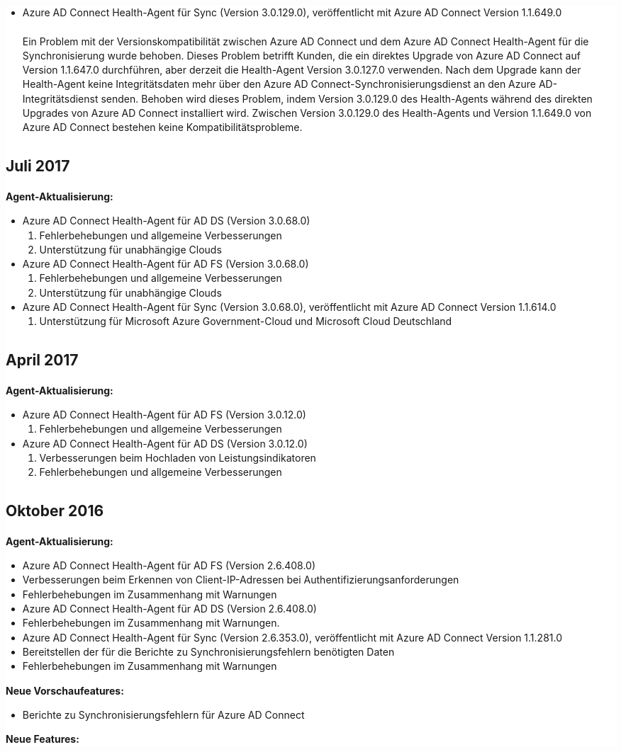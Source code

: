  * Azure AD Connect Health-Agent für Sync (Version 3.0.129.0), veröffentlicht mit Azure AD Connect Version 1.1.649.0
<br></br> Ein Problem mit der Versionskompatibilität zwischen Azure AD Connect und dem Azure AD Connect Health-Agent für die Synchronisierung wurde behoben. Dieses Problem betrifft Kunden, die ein direktes Upgrade von Azure AD Connect auf Version 1.1.647.0 durchführen, aber derzeit die Health-Agent Version 3.0.127.0 verwenden. Nach dem Upgrade kann der Health-Agent keine Integritätsdaten mehr über den Azure AD Connect-Synchronisierungsdienst an den Azure AD-Integritätsdienst senden. Behoben wird dieses Problem, indem Version 3.0.129.0 des Health-Agents während des direkten Upgrades von Azure AD Connect installiert wird. Zwischen Version 3.0.129.0 des Health-Agents und Version 1.1.649.0 von Azure AD Connect bestehen keine Kompatibilitätsprobleme.

## <a name="july-2017"></a>Juli 2017
**Agent-Aktualisierung:**

* Azure AD Connect Health-Agent für AD DS (Version 3.0.68.0)
  1. Fehlerbehebungen und allgemeine Verbesserungen
  2. Unterstützung für unabhängige Clouds
* Azure AD Connect Health-Agent für AD FS (Version 3.0.68.0)
  1. Fehlerbehebungen und allgemeine Verbesserungen
  2. Unterstützung für unabhängige Clouds
* Azure AD Connect Health-Agent für Sync (Version 3.0.68.0), veröffentlicht mit Azure AD Connect Version 1.1.614.0
  1. Unterstützung für Microsoft Azure Government-Cloud und Microsoft Cloud Deutschland

## <a name="april-2017"></a>April 2017      
**Agent-Aktualisierung:**

* Azure AD Connect Health-Agent für AD FS (Version 3.0.12.0)
  1. Fehlerbehebungen und allgemeine Verbesserungen
* Azure AD Connect Health-Agent für AD DS (Version 3.0.12.0)
  1. Verbesserungen beim Hochladen von Leistungsindikatoren
  2. Fehlerbehebungen und allgemeine Verbesserungen

## <a name="october-2016"></a>Oktober 2016
**Agent-Aktualisierung:**

* Azure AD Connect Health-Agent für AD FS (Version 2.6.408.0)
* Verbesserungen beim Erkennen von Client-IP-Adressen bei Authentifizierungsanforderungen
* Fehlerbehebungen im Zusammenhang mit Warnungen
* Azure AD Connect Health-Agent für AD DS (Version 2.6.408.0)
* Fehlerbehebungen im Zusammenhang mit Warnungen.
* Azure AD Connect Health-Agent für Sync (Version 2.6.353.0), veröffentlicht mit Azure AD Connect Version 1.1.281.0
* Bereitstellen der für die Berichte zu Synchronisierungsfehlern benötigten Daten
* Fehlerbehebungen im Zusammenhang mit Warnungen

**Neue Vorschaufeatures:**

* Berichte zu Synchronisierungsfehlern für Azure AD Connect

**Neue Features:**
